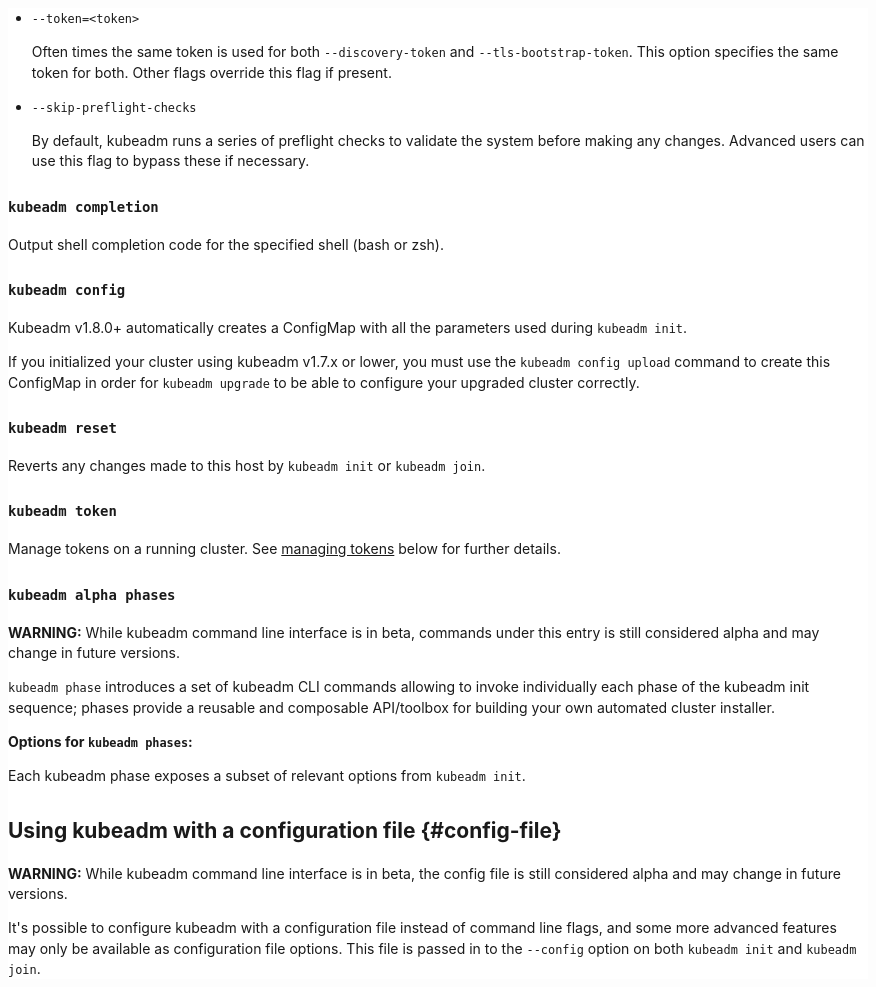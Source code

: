 - `--token=<token>`

  Often times the same token is used for both `--discovery-token` and
  `--tls-bootstrap-token`.  This option specifies the same token for both.  Other
  flags override this flag if present.

- `--skip-preflight-checks`

  By default, kubeadm runs a series of preflight checks to validate the system
  before making any changes. Advanced users can use this flag to bypass these if
  necessary.

### `kubeadm completion`

Output shell completion code for the specified shell (bash or zsh).

### `kubeadm config`

Kubeadm v1.8.0+ automatically creates a ConfigMap with all the parameters
used during `kubeadm init`.

If you initialized your cluster using kubeadm v1.7.x or lower, you must use
the `kubeadm config upload` command to create this ConfigMap in order
for `kubeadm upgrade` to be able to configure your upgraded cluster correctly.

### `kubeadm reset`

Reverts any changes made to this host by `kubeadm init` or `kubeadm join`.

### `kubeadm token`

Manage tokens on a running cluster. See [managing tokens](#manage-tokens) below
for further details.

### `kubeadm alpha phases`

**WARNING:** While kubeadm command line interface is in beta, commands under
this entry is still considered alpha and may change in future versions.

`kubeadm phase` introduces a set of kubeadm CLI commands allowing to invoke
individually each phase of the kubeadm init sequence; phases provide a reusable
and composable API/toolbox for building your own automated cluster installer.

**Options for `kubeadm phases`:**

Each kubeadm phase exposes a subset of relevant options from `kubeadm init`.

## Using kubeadm with a configuration file {#config-file}

**WARNING:** While kubeadm command line interface is in beta, the config file is
still considered alpha and may change in future versions.

It's possible to configure kubeadm with a configuration file instead of command
line flags, and some more advanced features may only be available as
configuration file options.  This file is passed in to the `--config` option on
both `kubeadm init` and `kubeadm join`.
